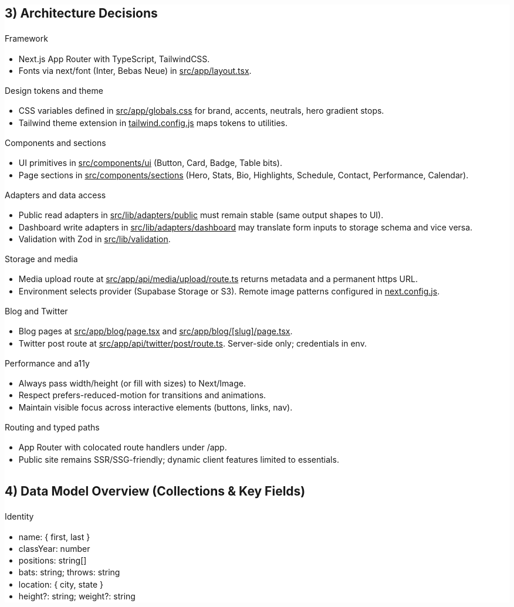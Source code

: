 
## 3) Architecture Decisions

Framework
- Next.js App Router with TypeScript, TailwindCSS.
- Fonts via next/font (Inter, Bebas Neue) in [src/app/layout.tsx](src/app/layout.tsx).

Design tokens and theme
- CSS variables defined in [src/app/globals.css](src/app/globals.css) for brand, accents, neutrals, hero gradient stops.
- Tailwind theme extension in [tailwind.config.js](tailwind.config.js) maps tokens to utilities.

Components and sections
- UI primitives in [src/components/ui](src/components/ui) (Button, Card, Badge, Table bits).
- Page sections in [src/components/sections](src/components/sections) (Hero, Stats, Bio, Highlights, Schedule, Contact, Performance, Calendar).

Adapters and data access
- Public read adapters in [src/lib/adapters/public](src/lib/adapters/public) must remain stable (same output shapes to UI).
- Dashboard write adapters in [src/lib/adapters/dashboard](src/lib/adapters/dashboard) may translate form inputs to storage schema and vice versa.
- Validation with Zod in [src/lib/validation](src/lib/validation).

Storage and media
- Media upload route at [src/app/api/media/upload/route.ts](src/app/api/media/upload/route.ts) returns metadata and a permanent https URL.
- Environment selects provider (Supabase Storage or S3). Remote image patterns configured in [next.config.js](next.config.js).

Blog and Twitter
- Blog pages at [src/app/blog/page.tsx](src/app/blog/page.tsx) and [src/app/blog/[slug]/page.tsx](src/app/blog/%5Bslug%5D/page.tsx).
- Twitter post route at [src/app/api/twitter/post/route.ts](src/app/api/twitter/post/route.ts). Server-side only; credentials in env.

Performance and a11y
- Always pass width/height (or fill with sizes) to Next/Image.
- Respect prefers-reduced-motion for transitions and animations.
- Maintain visible focus across interactive elements (buttons, links, nav).

Routing and typed paths
- App Router with colocated route handlers under /app.
- Public site remains SSR/SSG-friendly; dynamic client features limited to essentials.


## 4) Data Model Overview (Collections & Key Fields)

Identity
- name: { first, last }
- classYear: number
- positions: string[]
- bats: string; throws: string
- location: { city, state }
- height?: string; weight?: string
